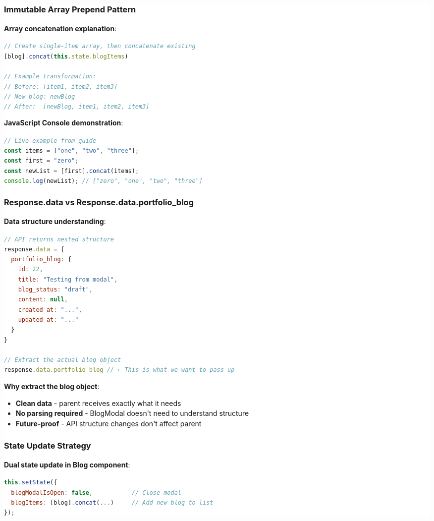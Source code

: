 ### Immutable Array Prepend Pattern

**Array concatenation explanation**:

```javascript
// Create single-item array, then concatenate existing
[blog].concat(this.state.blogItems)

// Example transformation:
// Before: [item1, item2, item3]
// New blog: newBlog
// After:  [newBlog, item1, item2, item3]
```

**JavaScript Console demonstration**:

```javascript
// Live example from guide
const items = ["one", "two", "three"];
const first = "zero";
const newList = [first].concat(items);
console.log(newList); // ["zero", "one", "two", "three"]
```

### Response.data vs Response.data.portfolio_blog

**Data structure understanding**:

```javascript
// API returns nested structure
response.data = {
  portfolio_blog: {
    id: 22,
    title: "Testing from modal", 
    blog_status: "draft",
    content: null,
    created_at: "...",
    updated_at: "..."
  }
}

// Extract the actual blog object
response.data.portfolio_blog // ← This is what we want to pass up
```

**Why extract the blog object**:

- **Clean data** - parent receives exactly what it needs
- **No parsing required** - BlogModal doesn't need to understand structure
- **Future-proof** - API structure changes don't affect parent

### State Update Strategy

**Dual state update in Blog component**:

```javascript
this.setState({
  blogModalIsOpen: false,           // Close modal
  blogItems: [blog].concat(...)     // Add new blog to list
});
```
